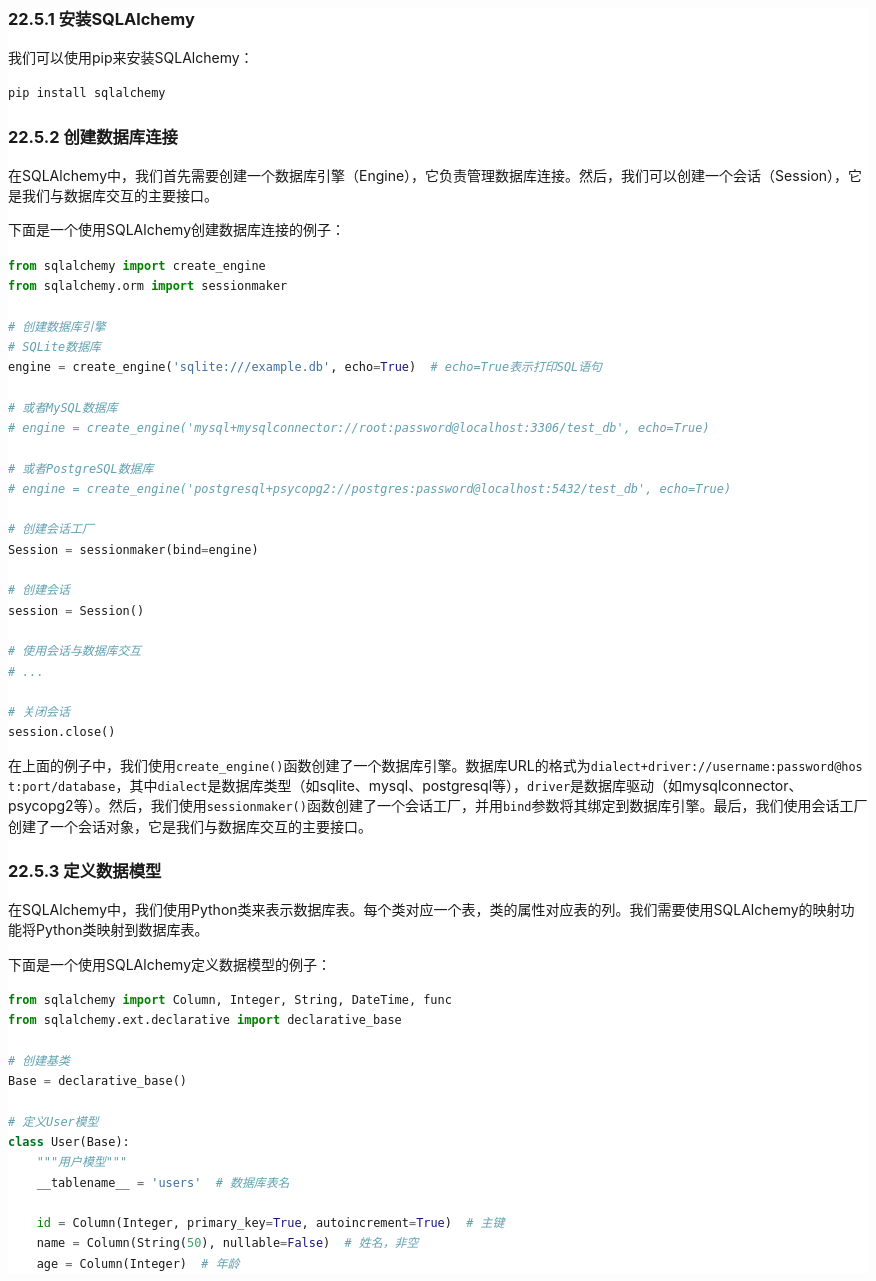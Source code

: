 ### 22.5.1 安装SQLAlchemy

我们可以使用pip来安装SQLAlchemy：

```bash
pip install sqlalchemy
```

### 22.5.2 创建数据库连接

在SQLAlchemy中，我们首先需要创建一个数据库引擎（Engine），它负责管理数据库连接。然后，我们可以创建一个会话（Session），它是我们与数据库交互的主要接口。

下面是一个使用SQLAlchemy创建数据库连接的例子：

```python
from sqlalchemy import create_engine
from sqlalchemy.orm import sessionmaker

# 创建数据库引擎
# SQLite数据库
engine = create_engine('sqlite:///example.db', echo=True)  # echo=True表示打印SQL语句

# 或者MySQL数据库
# engine = create_engine('mysql+mysqlconnector://root:password@localhost:3306/test_db', echo=True)

# 或者PostgreSQL数据库
# engine = create_engine('postgresql+psycopg2://postgres:password@localhost:5432/test_db', echo=True)

# 创建会话工厂
Session = sessionmaker(bind=engine)

# 创建会话
session = Session()

# 使用会话与数据库交互
# ...

# 关闭会话
session.close()
```

在上面的例子中，我们使用`create_engine()`函数创建了一个数据库引擎。数据库URL的格式为`dialect+driver://username:password@host:port/database`，其中`dialect`是数据库类型（如sqlite、mysql、postgresql等），`driver`是数据库驱动（如mysqlconnector、psycopg2等）。然后，我们使用`sessionmaker()`函数创建了一个会话工厂，并用`bind`参数将其绑定到数据库引擎。最后，我们使用会话工厂创建了一个会话对象，它是我们与数据库交互的主要接口。

### 22.5.3 定义数据模型

在SQLAlchemy中，我们使用Python类来表示数据库表。每个类对应一个表，类的属性对应表的列。我们需要使用SQLAlchemy的映射功能将Python类映射到数据库表。

下面是一个使用SQLAlchemy定义数据模型的例子：

```python
from sqlalchemy import Column, Integer, String, DateTime, func
from sqlalchemy.ext.declarative import declarative_base

# 创建基类
Base = declarative_base()

# 定义User模型
class User(Base):
    """用户模型"""
    __tablename__ = 'users'  # 数据库表名
    
    id = Column(Integer, primary_key=True, autoincrement=True)  # 主键
    name = Column(String(50), nullable=False)  # 姓名，非空
    age = Column(Integer)  # 年龄
```